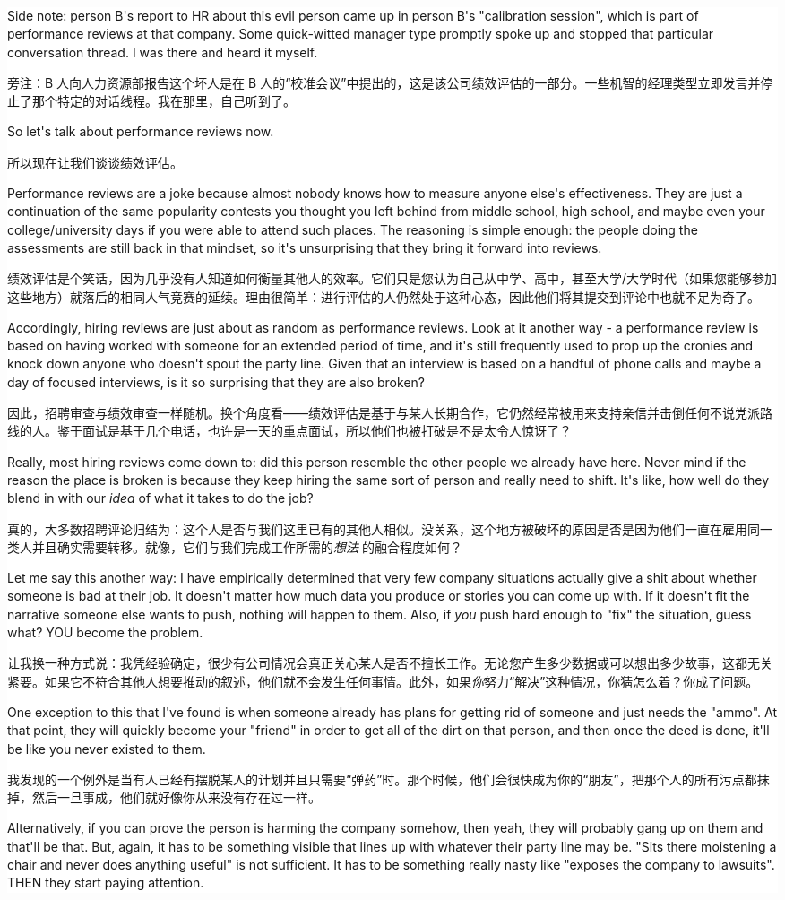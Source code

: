 Side note: person B's report to HR about this evil person came up in  person B's "calibration session", which is part of performance reviews  at that company. Some quick-witted manager type promptly spoke up and  stopped that particular conversation thread. I was there and heard it  myself.

旁注：B 人向人力资源部报告这个坏人是在 B 人的“校准会议”中提出的，这是该公司绩效评估的一部分。一些机智的经理类型立即发言并停止了那个特定的对话线程。我在那里，自己听到了。

So let's talk about performance reviews now.

所以现在让我们谈谈绩效评估。

Performance reviews are a joke because almost nobody knows how to  measure anyone else's effectiveness. They are just a continuation of  the same popularity contests you thought you left behind from middle  school, high school, and maybe even your college/university days if you  were able to attend such places. The reasoning is simple enough: the  people doing the assessments are still back in that mindset, so it's  unsurprising that they bring it forward into reviews.

绩效评估是个笑话，因为几乎没有人知道如何衡量其他人的效率。它们只是您认为自己从中学、高中，甚至大学/大学时代（如果您能够参加这些地方）就落后的相同人气竞赛的延续。理由很简单：进行评估的人仍然处于这种心态，因此他们将其提交到评论中也就不足为奇了。

Accordingly, hiring reviews are just about as random as performance  reviews. Look at it another way - a performance review is based on  having worked with someone for an extended period of time, and it's  still frequently used to prop up the cronies and knock down anyone who  doesn't spout the party line. Given that an interview is based on a  handful of phone calls and maybe a day of focused interviews, is  it so surprising that they are also broken?

因此，招聘审查与绩效审查一样随机。换个角度看——绩效评估是基于与某人长期合作，它仍然经常被用来支持亲信并击倒任何不说党派路线的人。鉴于面试是基于几个电话，也许是一天的重点面试，所以他们也被打破是不是太令人惊讶了？

Really, most hiring reviews come down to: did this person resemble the  other people we already have here. Never mind if the reason the place  is broken is because they keep hiring the same sort of person and really  need to shift. It's like, how well do they blend in with our *idea* of  what it takes to do the job?

真的，大多数招聘评论归结为：这个人是否与我们这里已有的其他人相似。没关系，这个地方被破坏的原因是否是因为他们一直在雇用同一类人并且确实需要转移。就像，它们与我们完成工作所需的*想法* 的融合程度如何？

Let me say this another way: I have empirically determined that very few  company situations actually give a shit about whether someone is bad at  their job. It doesn't matter how much data you produce or stories you  can come up with. If it doesn't fit the narrative someone else wants to  push, nothing will happen to them. Also, if *you* push hard enough to  "fix" the situation, guess what? YOU become the problem. 

让我换一种方式说：我凭经验确定，很少有公司情况会真正关心某人是否不擅长工作。无论您产生多少数据或可以想出多少故事，这都无关紧要。如果它不符合其他人想要推动的叙述，他们就不会发生任何事情。此外，如果*你*努力“解决”这种情况，你猜怎么着？你成了问题。

One exception to this that I've found is when someone already has  plans for getting rid of someone and just needs the "ammo". At that  point, they will quickly become your "friend" in order to get all of  the dirt on that person, and then once the deed is done, it'll be like  you never existed to them.

我发现的一个例外是当有人已经有摆脱某人的计划并且只需要“弹药”时。那个时候，他们会很快成为你的“朋友”，把那个人的所有污点都抹掉，然后一旦事成，他们就好像你从来没有存在过一样。

Alternatively, if you can prove the person is harming the company  somehow, then yeah, they will probably gang up on them and that'll be  that. But, again, it has to be something visible that lines up with  whatever their party line may be. "Sits there moistening a chair and  never does anything useful" is not sufficient. It has to be something  really nasty like "exposes the company to lawsuits". THEN they start  paying attention.
